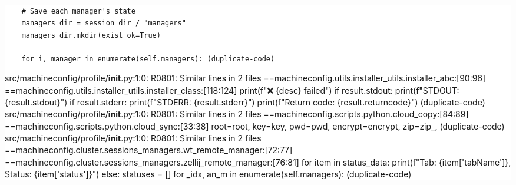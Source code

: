         # Save each manager's state
        managers_dir = session_dir / "managers"
        managers_dir.mkdir(exist_ok=True)

        for i, manager in enumerate(self.managers): (duplicate-code)
src/machineconfig/profile/__init__.py:1:0: R0801: Similar lines in 2 files
==machineconfig.utils.installer_utils.installer_abc:[90:96]
==machineconfig.utils.installer_utils.installer_class:[118:124]
            print(f"❌ {desc} failed")
            if result.stdout:
                print(f"STDOUT: {result.stdout}")
            if result.stderr:
                print(f"STDERR: {result.stderr}")
            print(f"Return code: {result.returncode}") (duplicate-code)
src/machineconfig/profile/__init__.py:1:0: R0801: Similar lines in 2 files
==machineconfig.scripts.python.cloud_copy:[84:89]
==machineconfig.scripts.python.cloud_sync:[33:38]
        root=root,
        key=key,
        pwd=pwd,
        encrypt=encrypt,
        zip=zip_, (duplicate-code)
src/machineconfig/profile/__init__.py:1:0: R0801: Similar lines in 2 files
==machineconfig.cluster.sessions_managers.wt_remote_manager:[72:77]
==machineconfig.cluster.sessions_managers.zellij_remote_manager:[76:81]
                for item in status_data:
                    print(f"Tab: {item['tabName']}, Status: {item['status']}")
            else:
                statuses = []
                for _idx, an_m in enumerate(self.managers): (duplicate-code)
